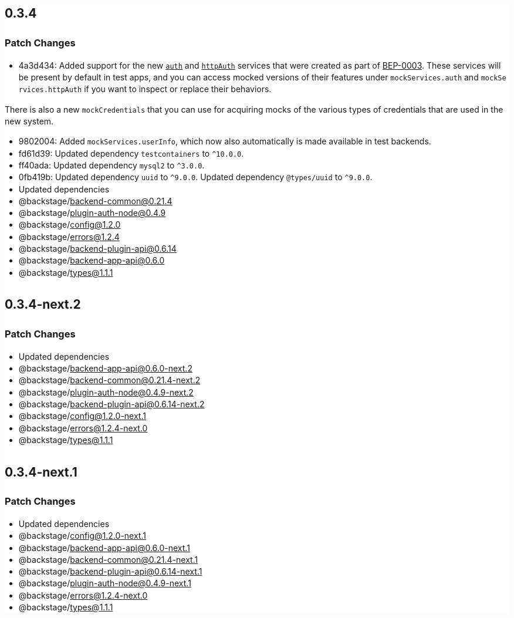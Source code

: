 ## 0.3.4

### Patch Changes

- 4a3d434: Added support for the new [`auth`](https://backstage.io/docs/backend-system/core-services/auth/) and [`httpAuth`](https://backstage.io/docs/backend-system/core-services/http-auth) services that were created as part of [BEP-0003](https://github.com/backstage/backstage/tree/master/beps/0003-auth-architecture-evolution). These services will be present by default in test apps, and you can access mocked versions of their features under `mockServices.auth` and `mockServices.httpAuth` if you want to inspect or replace their behaviors.

 There is also a new `mockCredentials` that you can use for acquiring mocks of the various types of credentials that are used in the new system.

- 9802004: Added `mockServices.userInfo`, which now also automatically is made available in test backends.
- fd61d39: Updated dependency `testcontainers` to `^10.0.0`.
- ff40ada: Updated dependency `mysql2` to `^3.0.0`.
- 0fb419b: Updated dependency `uuid` to `^9.0.0`.
 Updated dependency `@types/uuid` to `^9.0.0`.
- Updated dependencies
 - @backstage/backend-common@0.21.4
 - @backstage/plugin-auth-node@0.4.9
 - @backstage/config@1.2.0
 - @backstage/errors@1.2.4
 - @backstage/backend-plugin-api@0.6.14
 - @backstage/backend-app-api@0.6.0
 - @backstage/types@1.1.1

## 0.3.4-next.2

### Patch Changes

- Updated dependencies
 - @backstage/backend-app-api@0.6.0-next.2
 - @backstage/backend-common@0.21.4-next.2
 - @backstage/plugin-auth-node@0.4.9-next.2
 - @backstage/backend-plugin-api@0.6.14-next.2
 - @backstage/config@1.2.0-next.1
 - @backstage/errors@1.2.4-next.0
 - @backstage/types@1.1.1

## 0.3.4-next.1

### Patch Changes

- Updated dependencies
 - @backstage/config@1.2.0-next.1
 - @backstage/backend-app-api@0.6.0-next.1
 - @backstage/backend-common@0.21.4-next.1
 - @backstage/backend-plugin-api@0.6.14-next.1
 - @backstage/plugin-auth-node@0.4.9-next.1
 - @backstage/errors@1.2.4-next.0
 - @backstage/types@1.1.1
